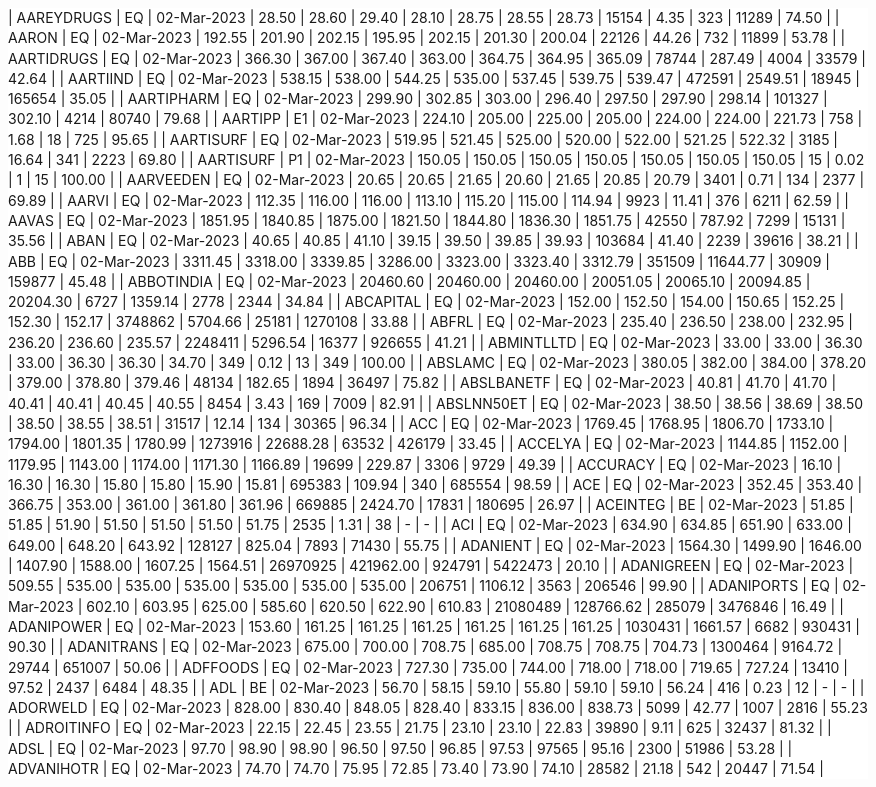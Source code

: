 | AAREYDRUGS | EQ | 02-Mar-2023 | 28.50 | 28.60 | 29.40 | 28.10 | 28.75 | 28.55 | 28.73 | 15154 | 4.35 | 323 | 11289 | 74.50 |
| AARON | EQ | 02-Mar-2023 | 192.55 | 201.90 | 202.15 | 195.95 | 202.15 | 201.30 | 200.04 | 22126 | 44.26 | 732 | 11899 | 53.78 |
| AARTIDRUGS | EQ | 02-Mar-2023 | 366.30 | 367.00 | 367.40 | 363.00 | 364.75 | 364.95 | 365.09 | 78744 | 287.49 | 4004 | 33579 | 42.64 |
| AARTIIND | EQ | 02-Mar-2023 | 538.15 | 538.00 | 544.25 | 535.00 | 537.45 | 539.75 | 539.47 | 472591 | 2549.51 | 18945 | 165654 | 35.05 |
| AARTIPHARM | EQ | 02-Mar-2023 | 299.90 | 302.85 | 303.00 | 296.40 | 297.50 | 297.90 | 298.14 | 101327 | 302.10 | 4214 | 80740 | 79.68 |
| AARTIPP | E1 | 02-Mar-2023 | 224.10 | 205.00 | 225.00 | 205.00 | 224.00 | 224.00 | 221.73 | 758 | 1.68 | 18 | 725 | 95.65 |
| AARTISURF | EQ | 02-Mar-2023 | 519.95 | 521.45 | 525.00 | 520.00 | 522.00 | 521.25 | 522.32 | 3185 | 16.64 | 341 | 2223 | 69.80 |
| AARTISURF | P1 | 02-Mar-2023 | 150.05 | 150.05 | 150.05 | 150.05 | 150.05 | 150.05 | 150.05 | 15 | 0.02 | 1 | 15 | 100.00 |
| AARVEEDEN | EQ | 02-Mar-2023 | 20.65 | 20.65 | 21.65 | 20.60 | 21.65 | 20.85 | 20.79 | 3401 | 0.71 | 134 | 2377 | 69.89 |
| AARVI | EQ | 02-Mar-2023 | 112.35 | 116.00 | 116.00 | 113.10 | 115.20 | 115.00 | 114.94 | 9923 | 11.41 | 376 | 6211 | 62.59 |
| AAVAS | EQ | 02-Mar-2023 | 1851.95 | 1840.85 | 1875.00 | 1821.50 | 1844.80 | 1836.30 | 1851.75 | 42550 | 787.92 | 7299 | 15131 | 35.56 |
| ABAN | EQ | 02-Mar-2023 | 40.65 | 40.85 | 41.10 | 39.15 | 39.50 | 39.85 | 39.93 | 103684 | 41.40 | 2239 | 39616 | 38.21 |
| ABB | EQ | 02-Mar-2023 | 3311.45 | 3318.00 | 3339.85 | 3286.00 | 3323.00 | 3323.40 | 3312.79 | 351509 | 11644.77 | 30909 | 159877 | 45.48 |
| ABBOTINDIA | EQ | 02-Mar-2023 | 20460.60 | 20460.00 | 20460.00 | 20051.05 | 20065.10 | 20094.85 | 20204.30 | 6727 | 1359.14 | 2778 | 2344 | 34.84 |
| ABCAPITAL | EQ | 02-Mar-2023 | 152.00 | 152.50 | 154.00 | 150.65 | 152.25 | 152.30 | 152.17 | 3748862 | 5704.66 | 25181 | 1270108 | 33.88 |
| ABFRL | EQ | 02-Mar-2023 | 235.40 | 236.50 | 238.00 | 232.95 | 236.20 | 236.60 | 235.57 | 2248411 | 5296.54 | 16377 | 926655 | 41.21 |
| ABMINTLLTD | EQ | 02-Mar-2023 | 33.00 | 33.00 | 36.30 | 33.00 | 36.30 | 36.30 | 34.70 | 349 | 0.12 | 13 | 349 | 100.00 |
| ABSLAMC | EQ | 02-Mar-2023 | 380.05 | 382.00 | 384.00 | 378.20 | 379.00 | 378.80 | 379.46 | 48134 | 182.65 | 1894 | 36497 | 75.82 |
| ABSLBANETF | EQ | 02-Mar-2023 | 40.81 | 41.70 | 41.70 | 40.41 | 40.41 | 40.45 | 40.55 | 8454 | 3.43 | 169 | 7009 | 82.91 |
| ABSLNN50ET | EQ | 02-Mar-2023 | 38.50 | 38.56 | 38.69 | 38.50 | 38.50 | 38.55 | 38.51 | 31517 | 12.14 | 134 | 30365 | 96.34 |
| ACC | EQ | 02-Mar-2023 | 1769.45 | 1768.95 | 1806.70 | 1733.10 | 1794.00 | 1801.35 | 1780.99 | 1273916 | 22688.28 | 63532 | 426179 | 33.45 |
| ACCELYA | EQ | 02-Mar-2023 | 1144.85 | 1152.00 | 1179.95 | 1143.00 | 1174.00 | 1171.30 | 1166.89 | 19699 | 229.87 | 3306 | 9729 | 49.39 |
| ACCURACY | EQ | 02-Mar-2023 | 16.10 | 16.30 | 16.30 | 15.80 | 15.80 | 15.90 | 15.81 | 695383 | 109.94 | 340 | 685554 | 98.59 |
| ACE | EQ | 02-Mar-2023 | 352.45 | 353.40 | 366.75 | 353.00 | 361.00 | 361.80 | 361.96 | 669885 | 2424.70 | 17831 | 180695 | 26.97 |
| ACEINTEG | BE | 02-Mar-2023 | 51.85 | 51.85 | 51.90 | 51.50 | 51.50 | 51.50 | 51.75 | 2535 | 1.31 | 38 | - | - |
| ACI | EQ | 02-Mar-2023 | 634.90 | 634.85 | 651.90 | 633.00 | 649.00 | 648.20 | 643.92 | 128127 | 825.04 | 7893 | 71430 | 55.75 |
| ADANIENT | EQ | 02-Mar-2023 | 1564.30 | 1499.90 | 1646.00 | 1407.90 | 1588.00 | 1607.25 | 1564.51 | 26970925 | 421962.00 | 924791 | 5422473 | 20.10 |
| ADANIGREEN | EQ | 02-Mar-2023 | 509.55 | 535.00 | 535.00 | 535.00 | 535.00 | 535.00 | 535.00 | 206751 | 1106.12 | 3563 | 206546 | 99.90 |
| ADANIPORTS | EQ | 02-Mar-2023 | 602.10 | 603.95 | 625.00 | 585.60 | 620.50 | 622.90 | 610.83 | 21080489 | 128766.62 | 285079 | 3476846 | 16.49 |
| ADANIPOWER | EQ | 02-Mar-2023 | 153.60 | 161.25 | 161.25 | 161.25 | 161.25 | 161.25 | 161.25 | 1030431 | 1661.57 | 6682 | 930431 | 90.30 |
| ADANITRANS | EQ | 02-Mar-2023 | 675.00 | 700.00 | 708.75 | 685.00 | 708.75 | 708.75 | 704.73 | 1300464 | 9164.72 | 29744 | 651007 | 50.06 |
| ADFFOODS | EQ | 02-Mar-2023 | 727.30 | 735.00 | 744.00 | 718.00 | 718.00 | 719.65 | 727.24 | 13410 | 97.52 | 2437 | 6484 | 48.35 |
| ADL | BE | 02-Mar-2023 | 56.70 | 58.15 | 59.10 | 55.80 | 59.10 | 59.10 | 56.24 | 416 | 0.23 | 12 | - | - |
| ADORWELD | EQ | 02-Mar-2023 | 828.00 | 830.40 | 848.05 | 828.40 | 833.15 | 836.00 | 838.73 | 5099 | 42.77 | 1007 | 2816 | 55.23 |
| ADROITINFO | EQ | 02-Mar-2023 | 22.15 | 22.45 | 23.55 | 21.75 | 23.10 | 23.10 | 22.83 | 39890 | 9.11 | 625 | 32437 | 81.32 |
| ADSL | EQ | 02-Mar-2023 | 97.70 | 98.90 | 98.90 | 96.50 | 97.50 | 96.85 | 97.53 | 97565 | 95.16 | 2300 | 51986 | 53.28 |
| ADVANIHOTR | EQ | 02-Mar-2023 | 74.70 | 74.70 | 75.95 | 72.85 | 73.40 | 73.90 | 74.10 | 28582 | 21.18 | 542 | 20447 | 71.54 |